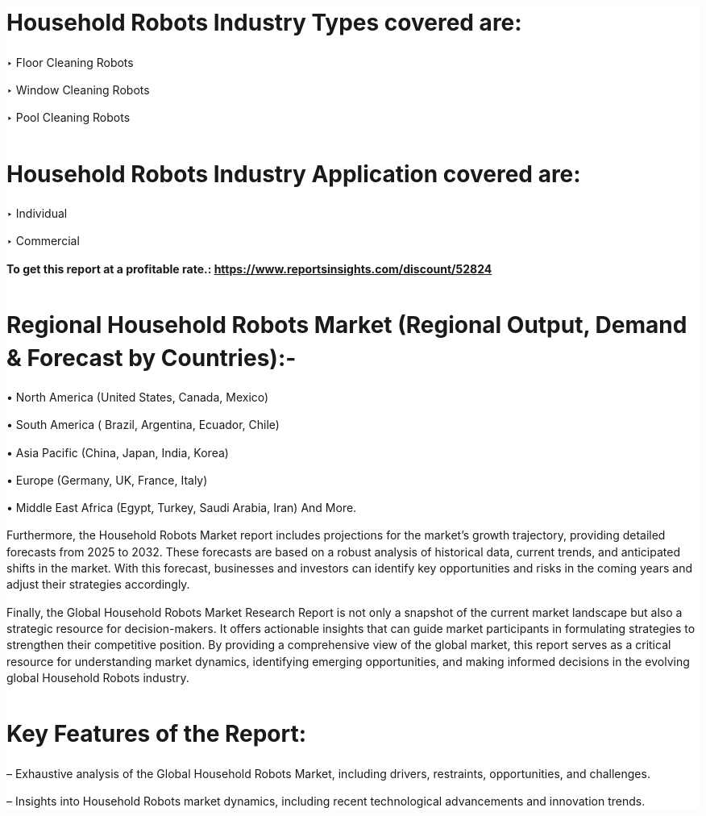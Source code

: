 
# <strong>Household Robots Industry Types covered are:</strong>

‣ Floor Cleaning Robots

‣ Window Cleaning Robots

‣ Pool Cleaning Robots

# <strong>Household Robots Industry Application covered are:</strong>

‣ Individual

‣ Commercial

<strong>To get this report at a profitable rate.: <a href=https://www.reportsinsights.com/discount/52824>https://www.reportsinsights.com/discount/52824</a></strong>

# <strong>Regional Household Robots Market (Regional Output, Demand &amp; Forecast by Countries):-</strong>

• North America (United States, Canada, Mexico)

• South America ( Brazil, Argentina, Ecuador, Chile)

• Asia Pacific (China, Japan, India, Korea)

• Europe (Germany, UK, France, Italy)

• Middle East Africa (Egypt, Turkey, Saudi Arabia, Iran) And More.

Furthermore, the Household Robots Market report includes projections for the market’s growth trajectory, providing detailed forecasts from 2025 to 2032. These forecasts are based on a robust analysis of historical data, current trends, and anticipated shifts in the market. With this forecast, businesses and investors can identify key opportunities and risks in the coming years and adjust their strategies accordingly.

Finally, the Global Household Robots Market Research Report is not only a snapshot of the current market landscape but also a strategic resource for decision-makers. It offers actionable insights that can guide market participants in formulating strategies to strengthen their competitive position. By providing a comprehensive view of the global market, this report serves as a critical resource for understanding market dynamics, identifying emerging opportunities, and making informed decisions in the evolving global Household Robots industry.

# <strong>Key Features of the Report:</strong>

– Exhaustive analysis of the Global Household Robots Market, including drivers, restraints, opportunities, and challenges.

– Insights into Household Robots market dynamics, including recent technological advancements and innovation trends.
